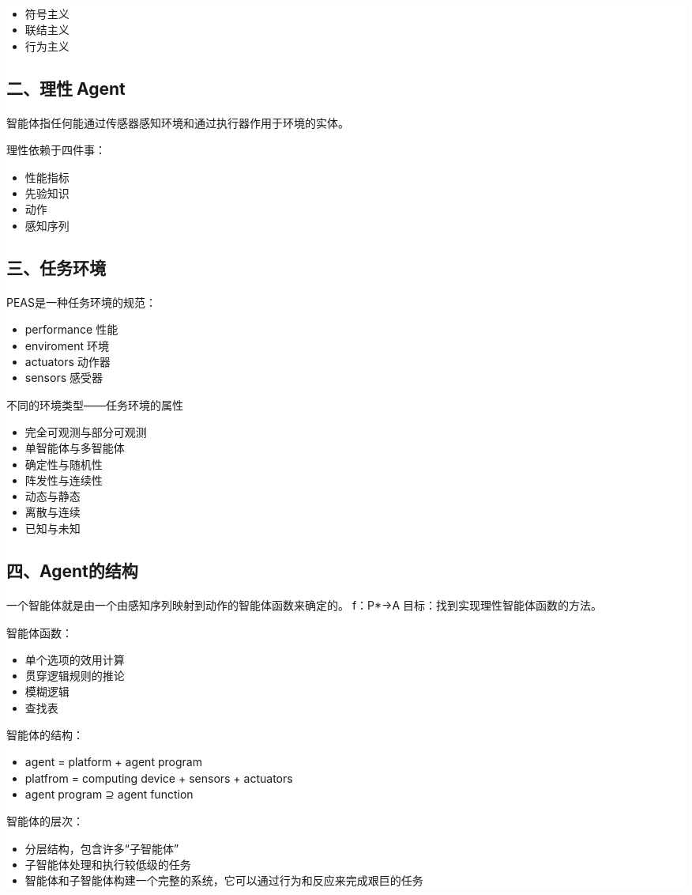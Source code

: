 - 符号主义
- 联结主义
- 行为主义

## 二、理性 Agent

智能体指任何能通过传感器感知环境和通过执行器作用于环境的实体。

理性依赖于四件事：
- 性能指标
- 先验知识
- 动作
- 感知序列

## 三、任务环境

PEAS是一种任务环境的规范：
- performance 性能
- enviroment 环境
- actuators 动作器
- sensors 感受器

不同的环境类型——任务环境的属性
- 完全可观测与部分可观测
- 单智能体与多智能体
- 确定性与随机性
- 阵发性与连续性
- 动态与静态
- 离散与连续
- 已知与未知

## 四、Agent的结构

一个智能体就是由一个由感知序列映射到动作的智能体函数来确定的。
f：P*->A
目标：找到实现理性智能体函数的方法。

智能体函数：
- 单个选项的效用计算
- 贯穿逻辑规则的推论
- 模糊逻辑
- 查找表

智能体的结构：
- agent = platform + agent program
- platfrom = computing device + sensors + actuators
- agent program ⊇ agent function

智能体的层次：
- 分层结构，包含许多“子智能体”
- 子智能体处理和执行较低级的任务
- 智能体和子智能体构建一个完整的系统，它可以通过行为和反应来完成艰巨的任务
